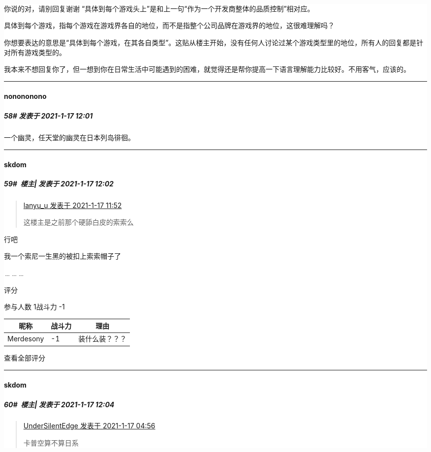 你说的对，请别回复谢谢</blockquote>
“具体到每个游戏头上”是和上一句“作为一个开发商整体的品质控制”相对应。


具体到每个游戏，指每个游戏在游戏界各自的地位，而不是指整个公司品牌在游戏界的地位，这很难理解吗？


你想要表达的意思是“具体到每个游戏，在其各自类型”。这贴从楼主开始，没有任何人讨论过某个游戏类型里的地位，所有人的回复都是针对所有游戏类型的。


我本来不想回复你了，但一想到你在日常生活中可能遇到的困难，就觉得还是帮你提高一下语言理解能力比较好。不用客气，应该的。


-----

####  nonononono  
##### 58#       发表于 2021-1-17 12:01


一个幽灵，任天堂的幽灵在日本列岛徘徊。


-----

####  skdom  
##### 59#         楼主| 发表于 2021-1-17 12:02


<blockquote><a href="httphttps://bbs.saraba1st.com/2b/forum.php?mod=redirect&amp;goto=findpost&amp;pid=50060922&amp;ptid=1983220" target="_blank">lanyu_u 发表于 2021-1-17 11:52</a>

这楼主是之前那个硬舔白皮的索索么</blockquote>
行吧

我一个索尼一生黑的被扣上索索帽子了


﹍﹍﹍

评分


 参与人数 1战斗力 -1

|昵称|战斗力|理由|
|----|---|---|
| Merdesony|-1|装什么装？？？|


查看全部评分


-----

####  skdom  
##### 60#         楼主| 发表于 2021-1-17 12:04


<blockquote><a href="httphttps://bbs.saraba1st.com/2b/forum.php?mod=redirect&amp;goto=findpost&amp;pid=50059085&amp;ptid=1983220" target="_blank">UnderSilentEdge 发表于 2021-1-17 04:56</a>

卡普空算不算日系
